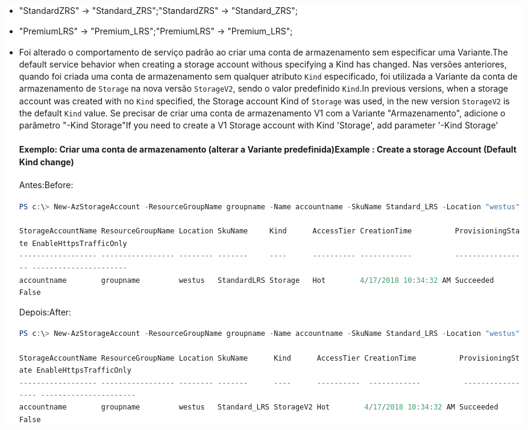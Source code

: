   - <span data-ttu-id="0c693-191">"StandardZRS" -> "Standard_ZRS";</span><span class="sxs-lookup"><span data-stu-id="0c693-191">"StandardZRS" -> "Standard_ZRS";</span></span>
  - <span data-ttu-id="0c693-192">"PremiumLRS" -> "Premium_LRS";</span><span class="sxs-lookup"><span data-stu-id="0c693-192">"PremiumLRS" -> "Premium_LRS";</span></span>

- <span data-ttu-id="0c693-193">Foi alterado o comportamento de serviço padrão ao criar uma conta de armazenamento sem especificar uma Variante.</span><span class="sxs-lookup"><span data-stu-id="0c693-193">The default service behavior when creating a storage account withous specifying a Kind has changed.</span></span>  <span data-ttu-id="0c693-194">Nas versões anteriores, quando foi criada uma conta de armazenamento sem qualquer atributo `Kind` especificado, foi utilizada a Variante da conta de armazenamento de `Storage` na nova versão `StorageV2`, sendo o valor predefinido `Kind`.</span><span class="sxs-lookup"><span data-stu-id="0c693-194">In previous versions, when a storage account was created with no `Kind` specified, the Storage account Kind of `Storage` was used, in the new version `StorageV2` is the default `Kind` value.</span></span> <span data-ttu-id="0c693-195">Se precisar de criar uma conta de armazenamento V1 com a Variante "Armazenamento", adicione o parâmetro "-Kind Storage"</span><span class="sxs-lookup"><span data-stu-id="0c693-195">If you need to create a V1 Storage account with Kind 'Storage', add parameter '-Kind Storage'</span></span>

  #### <a name="example--create-a-storage-account-default-kind-change"></a><span data-ttu-id="0c693-196">Exemplo: Criar uma conta de armazenamento (alterar a Variante predefinida)</span><span class="sxs-lookup"><span data-stu-id="0c693-196">Example : Create a storage Account (Default Kind change)</span></span>  

  <span data-ttu-id="0c693-197">Antes:</span><span class="sxs-lookup"><span data-stu-id="0c693-197">Before:</span></span>

  ```powershell
  PS c:\> New-AzStorageAccount -ResourceGroupName groupname -Name accountname -SkuName Standard_LRS -Location "westus"

  StorageAccountName ResourceGroupName Location SkuName     Kind      AccessTier CreationTime          ProvisioningState EnableHttpsTrafficOnly
  ------------------ ----------------- -------- -------     ----      ---------- ------------          ----------------- ----------------------
  accountname        groupname         westus   StandardLRS Storage   Hot        4/17/2018 10:34:32 AM Succeeded         False
  ```

  <span data-ttu-id="0c693-198">Depois:</span><span class="sxs-lookup"><span data-stu-id="0c693-198">After:</span></span>

  ```powershell
  PS c:\> New-AzStorageAccount -ResourceGroupName groupname -Name accountname -SkuName Standard_LRS -Location "westus"

  StorageAccountName ResourceGroupName Location SkuName      Kind      AccessTier CreationTime          ProvisioningState EnableHttpsTrafficOnly
  ------------------ ----------------- -------- -------      ----      ----------  ------------          ----------------- ----------------------
  accountname        groupname         westus   Standard_LRS StorageV2 Hot        4/17/2018 10:34:32 AM Succeeded         False
  ```
